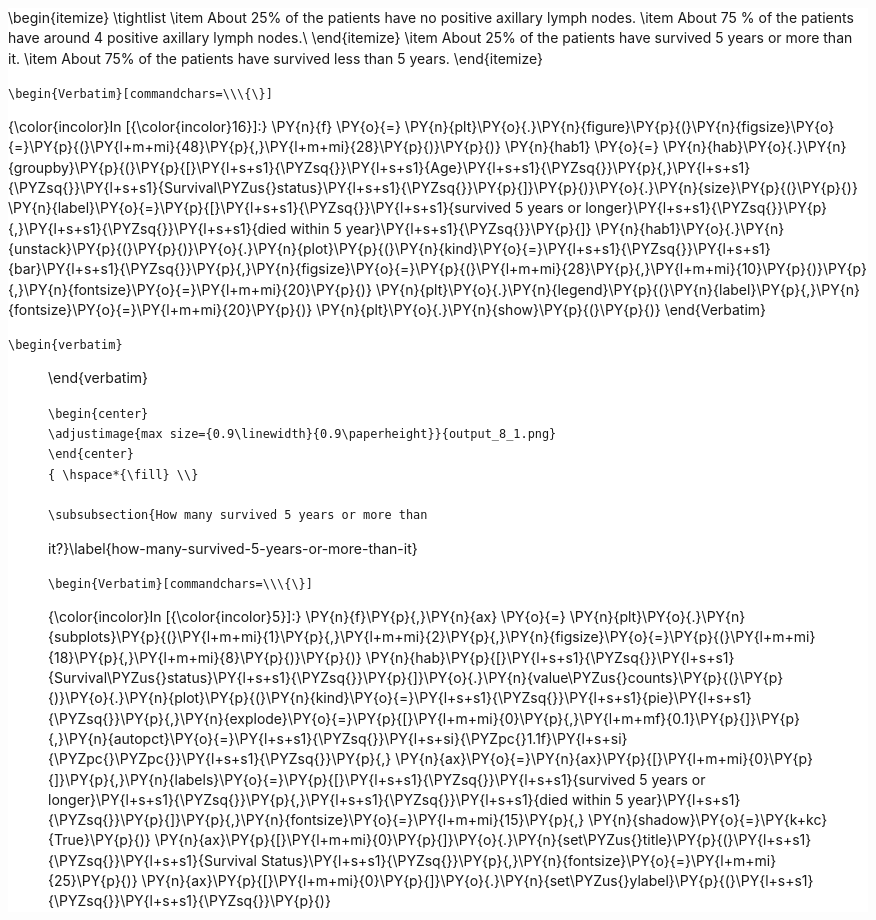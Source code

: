   \begin{itemize}
  \tightlist
  \item
    About 25\% of the patients have no positive axillary lymph nodes.
  \item
    About 75 \% of the patients have around 4 positive axillary lymph
    nodes.\\
  \end{itemize}
\item
  About 25\% of the patients have survived 5 years or more than it.
\item
  About 75\% of the patients have survived less than 5 years.
\end{itemize}

    \begin{Verbatim}[commandchars=\\\{\}]
{\color{incolor}In [{\color{incolor}16}]:} \PY{n}{f} \PY{o}{=} \PY{n}{plt}\PY{o}{.}\PY{n}{figure}\PY{p}{(}\PY{n}{figsize}\PY{o}{=}\PY{p}{(}\PY{l+m+mi}{48}\PY{p}{,}\PY{l+m+mi}{28}\PY{p}{)}\PY{p}{)}
         \PY{n}{hab1} \PY{o}{=} \PY{n}{hab}\PY{o}{.}\PY{n}{groupby}\PY{p}{(}\PY{p}{[}\PY{l+s+s1}{\PYZsq{}}\PY{l+s+s1}{Age}\PY{l+s+s1}{\PYZsq{}}\PY{p}{,}\PY{l+s+s1}{\PYZsq{}}\PY{l+s+s1}{Survival\PYZus{}status}\PY{l+s+s1}{\PYZsq{}}\PY{p}{]}\PY{p}{)}\PY{o}{.}\PY{n}{size}\PY{p}{(}\PY{p}{)}
         \PY{n}{label}\PY{o}{=}\PY{p}{[}\PY{l+s+s1}{\PYZsq{}}\PY{l+s+s1}{survived 5 years or longer}\PY{l+s+s1}{\PYZsq{}}\PY{p}{,}\PY{l+s+s1}{\PYZsq{}}\PY{l+s+s1}{died within 5 year}\PY{l+s+s1}{\PYZsq{}}\PY{p}{]}
         \PY{n}{hab1}\PY{o}{.}\PY{n}{unstack}\PY{p}{(}\PY{p}{)}\PY{o}{.}\PY{n}{plot}\PY{p}{(}\PY{n}{kind}\PY{o}{=}\PY{l+s+s1}{\PYZsq{}}\PY{l+s+s1}{bar}\PY{l+s+s1}{\PYZsq{}}\PY{p}{,}\PY{n}{figsize}\PY{o}{=}\PY{p}{(}\PY{l+m+mi}{28}\PY{p}{,}\PY{l+m+mi}{10}\PY{p}{)}\PY{p}{,}\PY{n}{fontsize}\PY{o}{=}\PY{l+m+mi}{20}\PY{p}{)}
         \PY{n}{plt}\PY{o}{.}\PY{n}{legend}\PY{p}{(}\PY{n}{label}\PY{p}{,}\PY{n}{fontsize}\PY{o}{=}\PY{l+m+mi}{20}\PY{p}{)}
         \PY{n}{plt}\PY{o}{.}\PY{n}{show}\PY{p}{(}\PY{p}{)}
\end{Verbatim}


    
    \begin{verbatim}
<Figure size 3456x2016 with 0 Axes>
    \end{verbatim}

    
    \begin{center}
    \adjustimage{max size={0.9\linewidth}{0.9\paperheight}}{output_8_1.png}
    \end{center}
    { \hspace*{\fill} \\}
    
    \subsubsection{How many survived 5 years or more than
it?}\label{how-many-survived-5-years-or-more-than-it}

    \begin{Verbatim}[commandchars=\\\{\}]
{\color{incolor}In [{\color{incolor}5}]:} \PY{n}{f}\PY{p}{,}\PY{n}{ax} \PY{o}{=} \PY{n}{plt}\PY{o}{.}\PY{n}{subplots}\PY{p}{(}\PY{l+m+mi}{1}\PY{p}{,}\PY{l+m+mi}{2}\PY{p}{,}\PY{n}{figsize}\PY{o}{=}\PY{p}{(}\PY{l+m+mi}{18}\PY{p}{,}\PY{l+m+mi}{8}\PY{p}{)}\PY{p}{)}
        \PY{n}{hab}\PY{p}{[}\PY{l+s+s1}{\PYZsq{}}\PY{l+s+s1}{Survival\PYZus{}status}\PY{l+s+s1}{\PYZsq{}}\PY{p}{]}\PY{o}{.}\PY{n}{value\PYZus{}counts}\PY{p}{(}\PY{p}{)}\PY{o}{.}\PY{n}{plot}\PY{p}{(}\PY{n}{kind}\PY{o}{=}\PY{l+s+s1}{\PYZsq{}}\PY{l+s+s1}{pie}\PY{l+s+s1}{\PYZsq{}}\PY{p}{,}\PY{n}{explode}\PY{o}{=}\PY{p}{[}\PY{l+m+mi}{0}\PY{p}{,}\PY{l+m+mf}{0.1}\PY{p}{]}\PY{p}{,}\PY{n}{autopct}\PY{o}{=}\PY{l+s+s1}{\PYZsq{}}\PY{l+s+si}{\PYZpc{}1.1f}\PY{l+s+si}{\PYZpc{}\PYZpc{}}\PY{l+s+s1}{\PYZsq{}}\PY{p}{,} \PY{n}{ax}\PY{o}{=}\PY{n}{ax}\PY{p}{[}\PY{l+m+mi}{0}\PY{p}{]}\PY{p}{,}\PY{n}{labels}\PY{o}{=}\PY{p}{[}\PY{l+s+s1}{\PYZsq{}}\PY{l+s+s1}{survived 5 years or longer}\PY{l+s+s1}{\PYZsq{}}\PY{p}{,}\PY{l+s+s1}{\PYZsq{}}\PY{l+s+s1}{died within 5 year}\PY{l+s+s1}{\PYZsq{}}\PY{p}{]}\PY{p}{,}\PY{n}{fontsize}\PY{o}{=}\PY{l+m+mi}{15}\PY{p}{,} \PY{n}{shadow}\PY{o}{=}\PY{k+kc}{True}\PY{p}{)}
        \PY{n}{ax}\PY{p}{[}\PY{l+m+mi}{0}\PY{p}{]}\PY{o}{.}\PY{n}{set\PYZus{}title}\PY{p}{(}\PY{l+s+s1}{\PYZsq{}}\PY{l+s+s1}{Survival Status}\PY{l+s+s1}{\PYZsq{}}\PY{p}{,}\PY{n}{fontsize}\PY{o}{=}\PY{l+m+mi}{25}\PY{p}{)}
        \PY{n}{ax}\PY{p}{[}\PY{l+m+mi}{0}\PY{p}{]}\PY{o}{.}\PY{n}{set\PYZus{}ylabel}\PY{p}{(}\PY{l+s+s1}{\PYZsq{}}\PY{l+s+s1}{\PYZsq{}}\PY{p}{)}